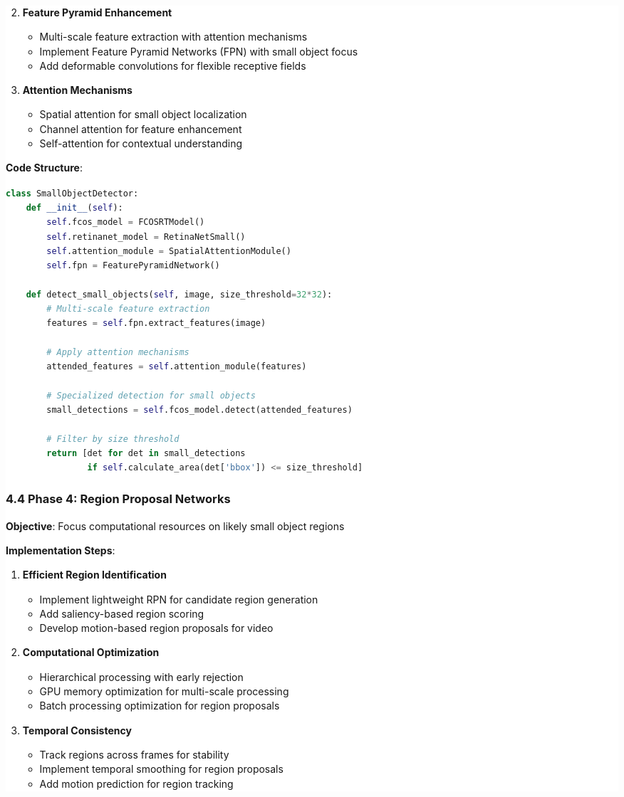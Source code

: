 2. **Feature Pyramid Enhancement**
   - Multi-scale feature extraction with attention mechanisms
   - Implement Feature Pyramid Networks (FPN) with small object focus
   - Add deformable convolutions for flexible receptive fields

3. **Attention Mechanisms**
   - Spatial attention for small object localization
   - Channel attention for feature enhancement
   - Self-attention for contextual understanding

**Code Structure**:
```python
class SmallObjectDetector:
    def __init__(self):
        self.fcos_model = FCOSRTModel()
        self.retinanet_model = RetinaNetSmall()
        self.attention_module = SpatialAttentionModule()
        self.fpn = FeaturePyramidNetwork()
    
    def detect_small_objects(self, image, size_threshold=32*32):
        # Multi-scale feature extraction
        features = self.fpn.extract_features(image)
        
        # Apply attention mechanisms
        attended_features = self.attention_module(features)
        
        # Specialized detection for small objects
        small_detections = self.fcos_model.detect(attended_features)
        
        # Filter by size threshold
        return [det for det in small_detections 
                if self.calculate_area(det['bbox']) <= size_threshold]
```

### 4.4 Phase 4: Region Proposal Networks

**Objective**: Focus computational resources on likely small object regions

**Implementation Steps**:
1. **Efficient Region Identification**
   - Implement lightweight RPN for candidate region generation
   - Add saliency-based region scoring
   - Develop motion-based region proposals for video

2. **Computational Optimization**
   - Hierarchical processing with early rejection
   - GPU memory optimization for multi-scale processing
   - Batch processing optimization for region proposals

3. **Temporal Consistency**
   - Track regions across frames for stability
   - Implement temporal smoothing for region proposals
   - Add motion prediction for region tracking
